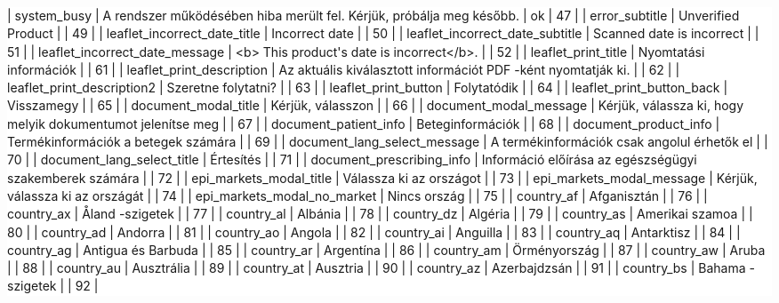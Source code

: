 | system_busy | A rendszer működésében hiba merült fel. Kérjük, próbálja meg később. | ok | 47 |
| error_subtitle | Unverified Product |  | 49 |
| leaflet_incorrect_date_title | Incorrect date |  | 50 |
| leaflet_incorrect_date_subtitle | Scanned date is incorrect |  | 51 |
| leaflet_incorrect_date_message | &lt;b&gt; This product's date is incorrect&lt;/b&gt;. |  | 52 |
| leaflet_print_title | Nyomtatási információk |  | 61 |
| leaflet_print_description | Az aktuális kiválasztott információt PDF -ként nyomtatják ki. |  | 62 |
| leaflet_print_description2 | Szeretne folytatni? |  | 63 |
| leaflet_print_button | Folytatódik |  | 64 |
| leaflet_print_button_back | Visszamegy |  | 65 |
| document_modal_title | Kérjük, válasszon |  | 66 |
| document_modal_message | Kérjük, válassza ki, hogy melyik dokumentumot jelenítse meg |  | 67 |
| document_patient_info | Beteginformációk |  | 68 |
| document_product_info | Termékinformációk a betegek számára |  | 69 |
| document_lang_select_message | A termékinformációk csak angolul érhetők el |  | 70 |
| document_lang_select_title | Értesítés |  | 71 |
| document_prescribing_info | Információ előírása az egészségügyi szakemberek számára |  | 72 |
| epi_markets_modal_title | Válassza ki az országot |  | 73 |
| epi_markets_modal_message | Kérjük, válassza ki az országát |  | 74 |
| epi_markets_modal_no_market | Nincs ország |  | 75 |
| country_af | Afganisztán |  | 76 |
| country_ax | Åland -szigetek |  | 77 |
| country_al | Albánia |  | 78 |
| country_dz | Algéria |  | 79 |
| country_as | Amerikai szamoa |  | 80 |
| country_ad | Andorra |  | 81 |
| country_ao | Angola |  | 82 |
| country_ai | Anguilla |  | 83 |
| country_aq | Antarktisz |  | 84 |
| country_ag | Antigua és Barbuda |  | 85 |
| country_ar | Argentína |  | 86 |
| country_am | Örményország |  | 87 |
| country_aw | Aruba |  | 88 |
| country_au | Ausztrália |  | 89 |
| country_at | Ausztria |  | 90 |
| country_az | Azerbajdzsán |  | 91 |
| country_bs | Bahama -szigetek |  | 92 |